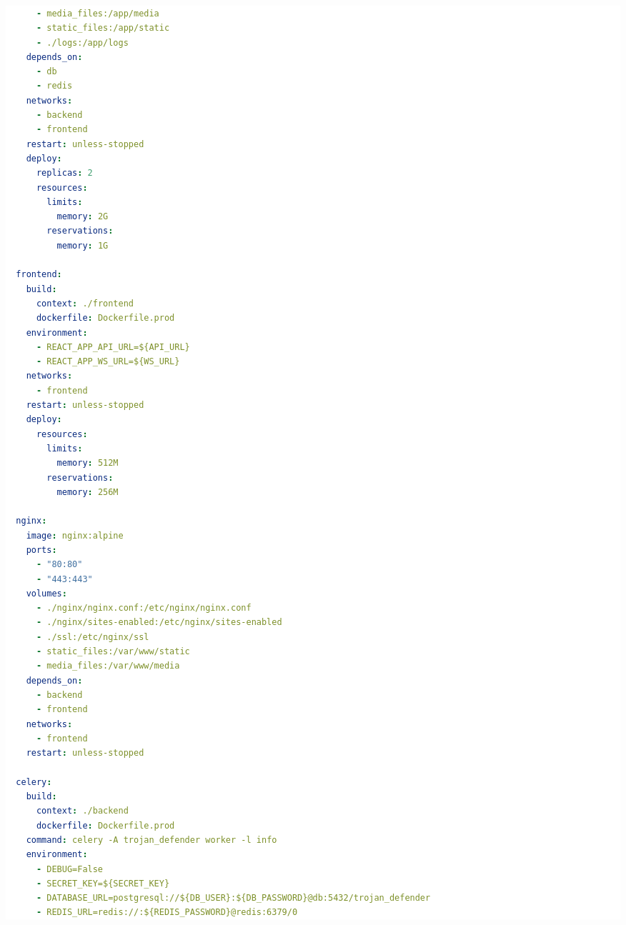 ```yaml
      - media_files:/app/media
      - static_files:/app/static
      - ./logs:/app/logs
    depends_on:
      - db
      - redis
    networks:
      - backend
      - frontend
    restart: unless-stopped
    deploy:
      replicas: 2
      resources:
        limits:
          memory: 2G
        reservations:
          memory: 1G

  frontend:
    build:
      context: ./frontend
      dockerfile: Dockerfile.prod
    environment:
      - REACT_APP_API_URL=${API_URL}
      - REACT_APP_WS_URL=${WS_URL}
    networks:
      - frontend
    restart: unless-stopped
    deploy:
      resources:
        limits:
          memory: 512M
        reservations:
          memory: 256M

  nginx:
    image: nginx:alpine
    ports:
      - "80:80"
      - "443:443"
    volumes:
      - ./nginx/nginx.conf:/etc/nginx/nginx.conf
      - ./nginx/sites-enabled:/etc/nginx/sites-enabled
      - ./ssl:/etc/nginx/ssl
      - static_files:/var/www/static
      - media_files:/var/www/media
    depends_on:
      - backend
      - frontend
    networks:
      - frontend
    restart: unless-stopped

  celery:
    build:
      context: ./backend
      dockerfile: Dockerfile.prod
    command: celery -A trojan_defender worker -l info
    environment:
      - DEBUG=False
      - SECRET_KEY=${SECRET_KEY}
      - DATABASE_URL=postgresql://${DB_USER}:${DB_PASSWORD}@db:5432/trojan_defender
      - REDIS_URL=redis://:${REDIS_PASSWORD}@redis:6379/0
```